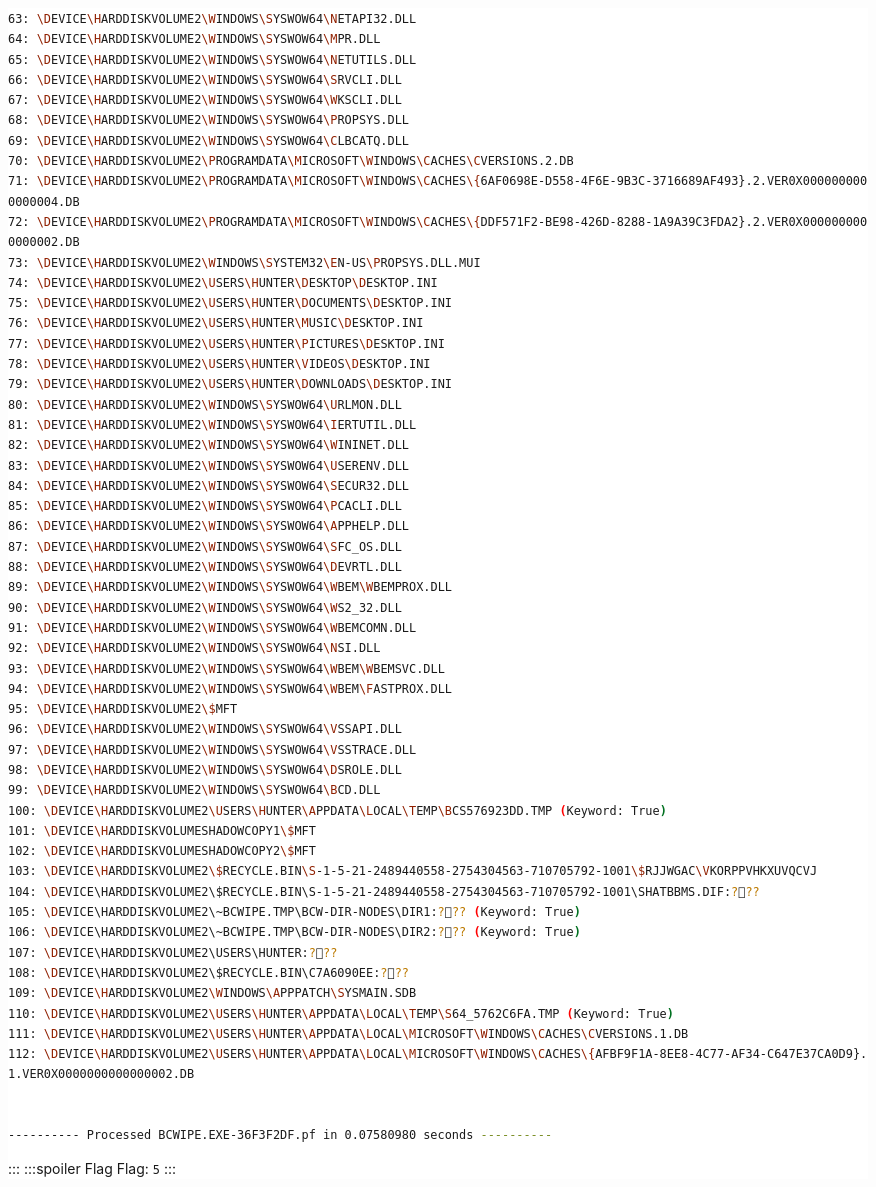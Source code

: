 ```bash
63: \DEVICE\HARDDISKVOLUME2\WINDOWS\SYSWOW64\NETAPI32.DLL
64: \DEVICE\HARDDISKVOLUME2\WINDOWS\SYSWOW64\MPR.DLL
65: \DEVICE\HARDDISKVOLUME2\WINDOWS\SYSWOW64\NETUTILS.DLL
66: \DEVICE\HARDDISKVOLUME2\WINDOWS\SYSWOW64\SRVCLI.DLL
67: \DEVICE\HARDDISKVOLUME2\WINDOWS\SYSWOW64\WKSCLI.DLL
68: \DEVICE\HARDDISKVOLUME2\WINDOWS\SYSWOW64\PROPSYS.DLL
69: \DEVICE\HARDDISKVOLUME2\WINDOWS\SYSWOW64\CLBCATQ.DLL
70: \DEVICE\HARDDISKVOLUME2\PROGRAMDATA\MICROSOFT\WINDOWS\CACHES\CVERSIONS.2.DB
71: \DEVICE\HARDDISKVOLUME2\PROGRAMDATA\MICROSOFT\WINDOWS\CACHES\{6AF0698E-D558-4F6E-9B3C-3716689AF493}.2.VER0X0000000000000004.DB
72: \DEVICE\HARDDISKVOLUME2\PROGRAMDATA\MICROSOFT\WINDOWS\CACHES\{DDF571F2-BE98-426D-8288-1A9A39C3FDA2}.2.VER0X0000000000000002.DB
73: \DEVICE\HARDDISKVOLUME2\WINDOWS\SYSTEM32\EN-US\PROPSYS.DLL.MUI
74: \DEVICE\HARDDISKVOLUME2\USERS\HUNTER\DESKTOP\DESKTOP.INI
75: \DEVICE\HARDDISKVOLUME2\USERS\HUNTER\DOCUMENTS\DESKTOP.INI
76: \DEVICE\HARDDISKVOLUME2\USERS\HUNTER\MUSIC\DESKTOP.INI
77: \DEVICE\HARDDISKVOLUME2\USERS\HUNTER\PICTURES\DESKTOP.INI
78: \DEVICE\HARDDISKVOLUME2\USERS\HUNTER\VIDEOS\DESKTOP.INI
79: \DEVICE\HARDDISKVOLUME2\USERS\HUNTER\DOWNLOADS\DESKTOP.INI
80: \DEVICE\HARDDISKVOLUME2\WINDOWS\SYSWOW64\URLMON.DLL
81: \DEVICE\HARDDISKVOLUME2\WINDOWS\SYSWOW64\IERTUTIL.DLL
82: \DEVICE\HARDDISKVOLUME2\WINDOWS\SYSWOW64\WININET.DLL
83: \DEVICE\HARDDISKVOLUME2\WINDOWS\SYSWOW64\USERENV.DLL
84: \DEVICE\HARDDISKVOLUME2\WINDOWS\SYSWOW64\SECUR32.DLL
85: \DEVICE\HARDDISKVOLUME2\WINDOWS\SYSWOW64\PCACLI.DLL
86: \DEVICE\HARDDISKVOLUME2\WINDOWS\SYSWOW64\APPHELP.DLL
87: \DEVICE\HARDDISKVOLUME2\WINDOWS\SYSWOW64\SFC_OS.DLL
88: \DEVICE\HARDDISKVOLUME2\WINDOWS\SYSWOW64\DEVRTL.DLL
89: \DEVICE\HARDDISKVOLUME2\WINDOWS\SYSWOW64\WBEM\WBEMPROX.DLL
90: \DEVICE\HARDDISKVOLUME2\WINDOWS\SYSWOW64\WS2_32.DLL
91: \DEVICE\HARDDISKVOLUME2\WINDOWS\SYSWOW64\WBEMCOMN.DLL
92: \DEVICE\HARDDISKVOLUME2\WINDOWS\SYSWOW64\NSI.DLL
93: \DEVICE\HARDDISKVOLUME2\WINDOWS\SYSWOW64\WBEM\WBEMSVC.DLL
94: \DEVICE\HARDDISKVOLUME2\WINDOWS\SYSWOW64\WBEM\FASTPROX.DLL
95: \DEVICE\HARDDISKVOLUME2\$MFT
96: \DEVICE\HARDDISKVOLUME2\WINDOWS\SYSWOW64\VSSAPI.DLL
97: \DEVICE\HARDDISKVOLUME2\WINDOWS\SYSWOW64\VSSTRACE.DLL
98: \DEVICE\HARDDISKVOLUME2\WINDOWS\SYSWOW64\DSROLE.DLL
99: \DEVICE\HARDDISKVOLUME2\WINDOWS\SYSWOW64\BCD.DLL
100: \DEVICE\HARDDISKVOLUME2\USERS\HUNTER\APPDATA\LOCAL\TEMP\BCS576923DD.TMP (Keyword: True)
101: \DEVICE\HARDDISKVOLUMESHADOWCOPY1\$MFT
102: \DEVICE\HARDDISKVOLUMESHADOWCOPY2\$MFT
103: \DEVICE\HARDDISKVOLUME2\$RECYCLE.BIN\S-1-5-21-2489440558-2754304563-710705792-1001\$RJJWGAC\VKORPPVHKXUVQCVJ
104: \DEVICE\HARDDISKVOLUME2\$RECYCLE.BIN\S-1-5-21-2489440558-2754304563-710705792-1001\SHATBBMS.DIF:???
105: \DEVICE\HARDDISKVOLUME2\~BCWIPE.TMP\BCW-DIR-NODES\DIR1:??? (Keyword: True)
106: \DEVICE\HARDDISKVOLUME2\~BCWIPE.TMP\BCW-DIR-NODES\DIR2:??? (Keyword: True)
107: \DEVICE\HARDDISKVOLUME2\USERS\HUNTER:???
108: \DEVICE\HARDDISKVOLUME2\$RECYCLE.BIN\C7A6090EE:???
109: \DEVICE\HARDDISKVOLUME2\WINDOWS\APPPATCH\SYSMAIN.SDB
110: \DEVICE\HARDDISKVOLUME2\USERS\HUNTER\APPDATA\LOCAL\TEMP\S64_5762C6FA.TMP (Keyword: True)
111: \DEVICE\HARDDISKVOLUME2\USERS\HUNTER\APPDATA\LOCAL\MICROSOFT\WINDOWS\CACHES\CVERSIONS.1.DB
112: \DEVICE\HARDDISKVOLUME2\USERS\HUNTER\APPDATA\LOCAL\MICROSOFT\WINDOWS\CACHES\{AFBF9F1A-8EE8-4C77-AF34-C647E37CA0D9}.1.VER0X0000000000000002.DB


---------- Processed BCWIPE.EXE-36F3F2DF.pf in 0.07580980 seconds ----------
```
:::
:::spoiler Flag
Flag: `5`
:::